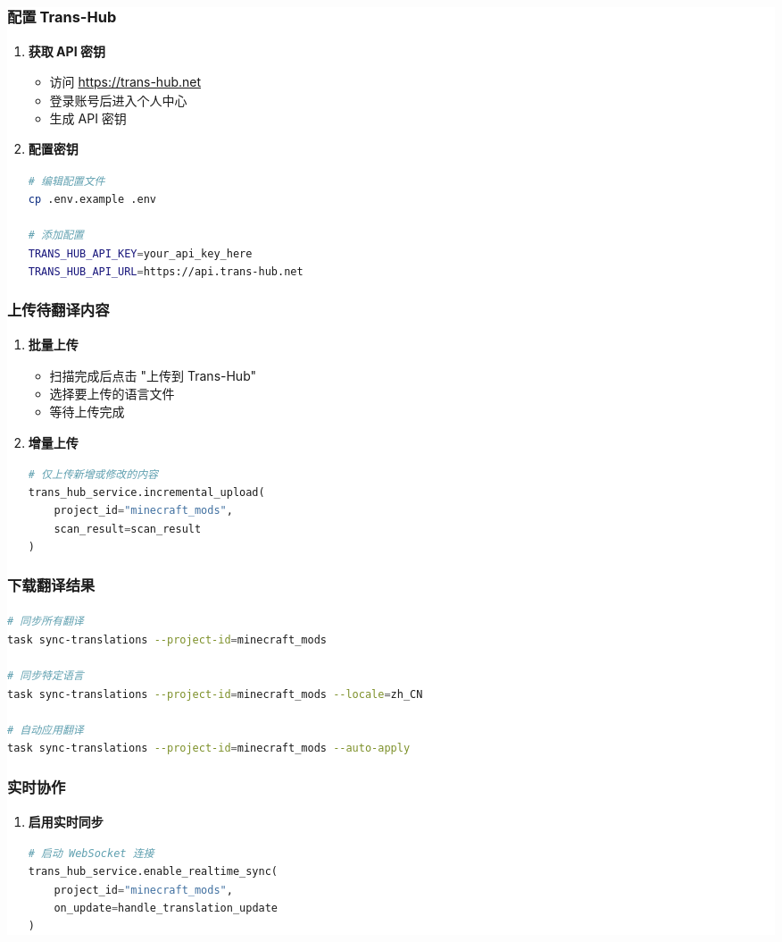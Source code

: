 ### 配置 Trans-Hub

1. **获取 API 密钥**
   - 访问 https://trans-hub.net
   - 登录账号后进入个人中心
   - 生成 API 密钥

2. **配置密钥**
   ```bash
   # 编辑配置文件
   cp .env.example .env
   
   # 添加配置
   TRANS_HUB_API_KEY=your_api_key_here
   TRANS_HUB_API_URL=https://api.trans-hub.net
   ```

### 上传待翻译内容

1. **批量上传**
   - 扫描完成后点击 "上传到 Trans-Hub"
   - 选择要上传的语言文件
   - 等待上传完成

2. **增量上传**
   ```python
   # 仅上传新增或修改的内容
   trans_hub_service.incremental_upload(
       project_id="minecraft_mods",
       scan_result=scan_result
   )
   ```

### 下载翻译结果

```bash
# 同步所有翻译
task sync-translations --project-id=minecraft_mods

# 同步特定语言
task sync-translations --project-id=minecraft_mods --locale=zh_CN

# 自动应用翻译
task sync-translations --project-id=minecraft_mods --auto-apply
```

### 实时协作

1. **启用实时同步**
   ```python
   # 启动 WebSocket 连接
   trans_hub_service.enable_realtime_sync(
       project_id="minecraft_mods",
       on_update=handle_translation_update
   )
   ```

